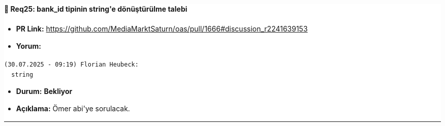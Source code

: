 
#### 🔹 **Req25: bank_id tipinin string'e dönüştürülme talebi**
- **PR Link:** https://github.com/MediaMarktSaturn/oas/pull/1666#discussion_r2241639153

- **Yorum:**
```
(30.07.2025 - 09:19) Florian Heubeck:
  string
```

- **Durum:** **Bekliyor**

- **Açıklama:** Ömer abi'ye sorulacak.

---
